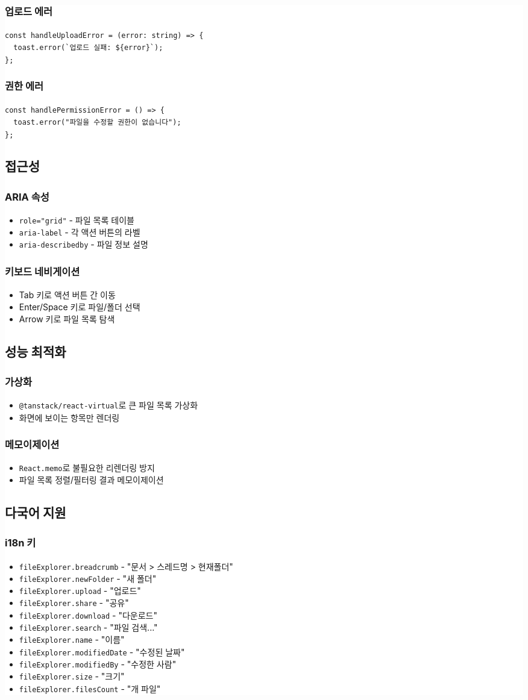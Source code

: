 ### 업로드 에러

```tsx
const handleUploadError = (error: string) => {
  toast.error(`업로드 실패: ${error}`);
};
```

### 권한 에러

```tsx
const handlePermissionError = () => {
  toast.error("파일을 수정할 권한이 없습니다");
};
```

## 접근성

### ARIA 속성

- `role="grid"` - 파일 목록 테이블
- `aria-label` - 각 액션 버튼의 라벨
- `aria-describedby` - 파일 정보 설명

### 키보드 네비게이션

- Tab 키로 액션 버튼 간 이동
- Enter/Space 키로 파일/폴더 선택
- Arrow 키로 파일 목록 탐색

## 성능 최적화

### 가상화

- `@tanstack/react-virtual`로 큰 파일 목록 가상화
- 화면에 보이는 항목만 렌더링

### 메모이제이션

- `React.memo`로 불필요한 리렌더링 방지
- 파일 목록 정렬/필터링 결과 메모이제이션

## 다국어 지원

### i18n 키

- `fileExplorer.breadcrumb` - "문서 > 스레드명 > 현재폴더"
- `fileExplorer.newFolder` - "새 폴더"
- `fileExplorer.upload` - "업로드"
- `fileExplorer.share` - "공유"
- `fileExplorer.download` - "다운로드"
- `fileExplorer.search` - "파일 검색..."
- `fileExplorer.name` - "이름"
- `fileExplorer.modifiedDate` - "수정된 날짜"
- `fileExplorer.modifiedBy` - "수정한 사람"
- `fileExplorer.size` - "크기"
- `fileExplorer.filesCount` - "개 파일"
